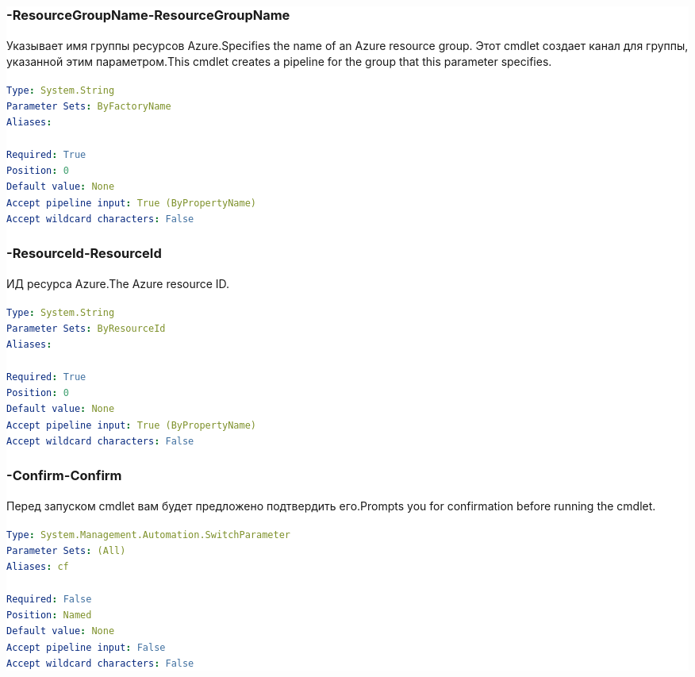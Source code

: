 ### <span data-ttu-id="9f758-134">-ResourceGroupName</span><span class="sxs-lookup"><span data-stu-id="9f758-134">-ResourceGroupName</span></span>
<span data-ttu-id="9f758-135">Указывает имя группы ресурсов Azure.</span><span class="sxs-lookup"><span data-stu-id="9f758-135">Specifies the name of an Azure resource group.</span></span>
<span data-ttu-id="9f758-136">Этот cmdlet создает канал для группы, указанной этим параметром.</span><span class="sxs-lookup"><span data-stu-id="9f758-136">This cmdlet creates a pipeline for the group that this parameter specifies.</span></span>

```yaml
Type: System.String
Parameter Sets: ByFactoryName
Aliases:

Required: True
Position: 0
Default value: None
Accept pipeline input: True (ByPropertyName)
Accept wildcard characters: False
```

### <span data-ttu-id="9f758-137">-ResourceId</span><span class="sxs-lookup"><span data-stu-id="9f758-137">-ResourceId</span></span>
<span data-ttu-id="9f758-138">ИД ресурса Azure.</span><span class="sxs-lookup"><span data-stu-id="9f758-138">The Azure resource ID.</span></span>

```yaml
Type: System.String
Parameter Sets: ByResourceId
Aliases:

Required: True
Position: 0
Default value: None
Accept pipeline input: True (ByPropertyName)
Accept wildcard characters: False
```

### <span data-ttu-id="9f758-139">-Confirm</span><span class="sxs-lookup"><span data-stu-id="9f758-139">-Confirm</span></span>
<span data-ttu-id="9f758-140">Перед запуском cmdlet вам будет предложено подтвердить его.</span><span class="sxs-lookup"><span data-stu-id="9f758-140">Prompts you for confirmation before running the cmdlet.</span></span>

```yaml
Type: System.Management.Automation.SwitchParameter
Parameter Sets: (All)
Aliases: cf

Required: False
Position: Named
Default value: None
Accept pipeline input: False
Accept wildcard characters: False
```

